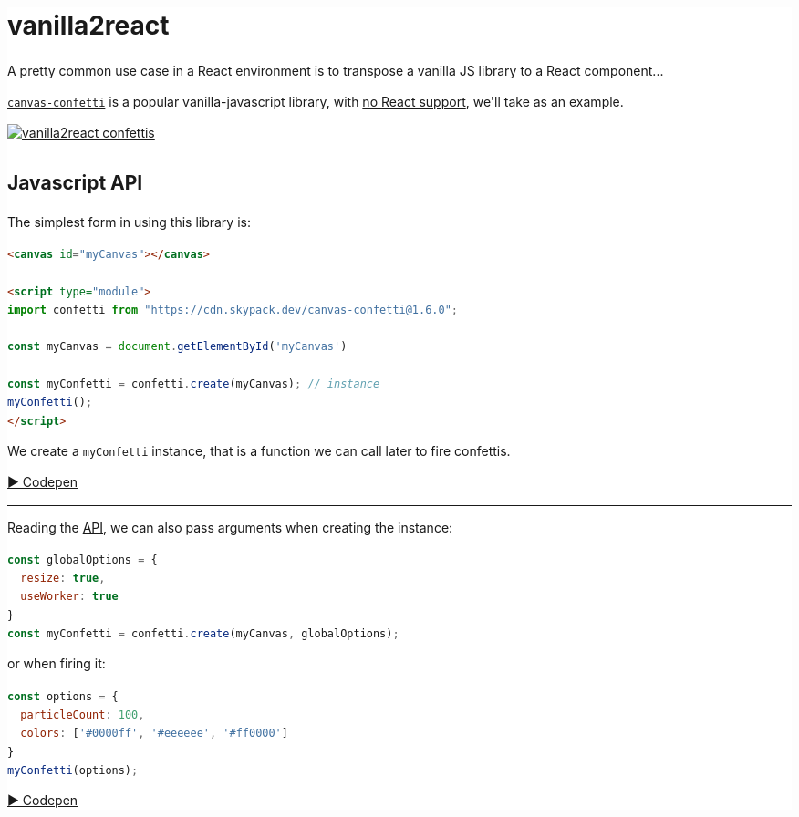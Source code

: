 

vanilla2react
===

A pretty common use case in a React environment is to transpose a vanilla JS library to a React component...

[`canvas-confetti`](https://www.npmjs.com/package/canvas-confetti) is a popular vanilla-javascript library, with [no React support](https://github.com/catdad/canvas-confetti/issues/138), we'll take as an example.

[![vanilla2react confettis](https://docs.google.com/drawings/d/e/2PACX-1vQnYvE3FHWiG8dfZBV5bxPEBk0-UPrpRj4AKhh8A9OSKN1MuvVGWEiSB-k5l9-AP4Zv_jGmo-Wy92Ae/pub?w=1440&h=1080)](https://docs.google.com/drawings/d/1RpzODuN4oPqaZ-OyjzSwG41Yq4S_kA0eSbUK86_f_Bs/edit)

## Javascript API

The simplest form in using this library is:

```html
<canvas id="myCanvas"></canvas>

<script type="module">
import confetti from "https://cdn.skypack.dev/canvas-confetti@1.6.0";

const myCanvas = document.getElementById('myCanvas')

const myConfetti = confetti.create(myCanvas); // instance
myConfetti();
</script>
```
We create a `myConfetti` instance, that is a function we can call later to fire confettis.

[▶️ Codepen](https://codepen.io/abernier/pen/NWzYXwv)

---

Reading the [API](https://github.com/catdad/canvas-confetti#api), we can also pass arguments when creating the instance:

```js
const globalOptions = {
  resize: true,
  useWorker: true
}
const myConfetti = confetti.create(myCanvas, globalOptions);
```

or when firing it:

```js
const options = {
  particleCount: 100,
  colors: ['#0000ff', '#eeeeee', '#ff0000']
}
myConfetti(options);
```
[▶️ Codepen](https://codepen.io/abernier/pen/NWzYXey?editors=1010)
